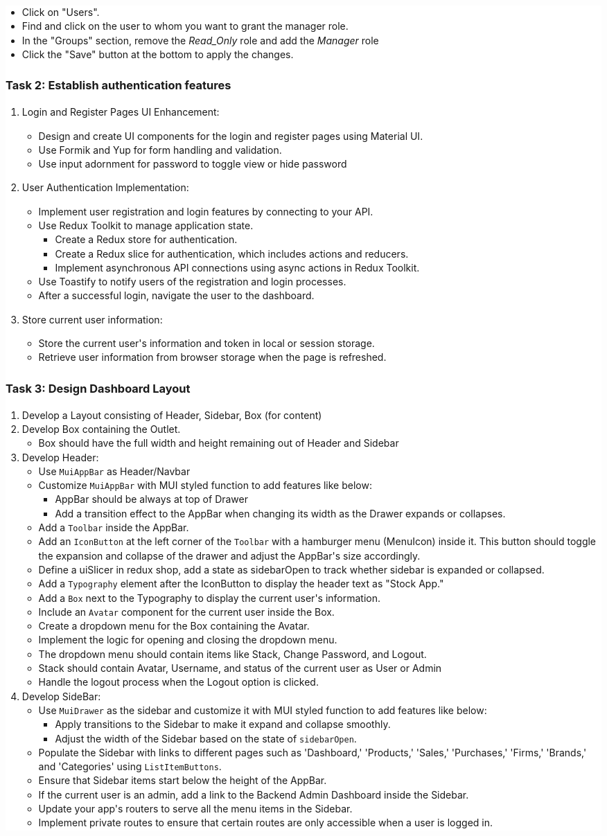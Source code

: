    - Click on  "Users".
   - Find and click on the user to whom you want to grant the manager role.
   - In the "Groups" section, remove the *Read_Only* role and add the *Manager* role
   - Click the "Save" button at the bottom to apply the changes.


### Task 2: Establish authentication features
1. Login and Register Pages UI Enhancement:
   - Design and create UI components for the login and register pages using Material UI.
   - Use Formik and Yup for form handling and validation.
   - Use input adornment for password to toggle view or hide password
   
2. User Authentication Implementation:
   - Implement user registration and login features by connecting to your API.
   - Use Redux Toolkit to manage application state.
     - Create a Redux store for authentication.
     - Create a Redux slice for authentication, which includes actions and reducers.
     - Implement asynchronous API connections using async actions in Redux Toolkit.
   - Use Toastify to notify users of the registration and login processes.
   - After a successful login, navigate the user to the dashboard.

3. Store current user information:
   - Store the current user's information and token in local or session storage.
   - Retrieve user information from browser storage when the page is refreshed.

### Task 3: Design Dashboard Layout

1. Develop a Layout consisting of Header, Sidebar, Box (for content)
2. Develop Box containing the Outlet.
   - Box should have the full width and height remaining out of Header and Sidebar
3. Develop Header:
   - Use `MuiAppBar`  as Header/Navbar
   - Customize  `MuiAppBar`  with MUI styled function to add features like below:
     - AppBar should be always at top of Drawer
     - Add a transition effect to the AppBar when changing its width as the Drawer expands or collapses.
   - Add a `Toolbar` inside the AppBar.
   - Add an `IconButton` at the left corner of the `Toolbar` with a hamburger menu (MenuIcon) inside it. This button should toggle the expansion and collapse of the drawer and adjust the AppBar's size accordingly. 
   - Define a uiSlicer in redux shop, add a state as sidebarOpen to track whether sidebar is expanded or collapsed.
   - Add a `Typography` element after the IconButton to display the header text as "Stock App."
   - Add a `Box` next to the Typography to display the current user's information.
   - Include an `Avatar` component for the current user inside the Box.
   - Create a dropdown menu for the Box containing the Avatar.
   - Implement the logic for opening and closing the dropdown menu.
   - The dropdown menu should contain items like Stack, Change Password, and Logout.
   - Stack should contain Avatar, Username, and status of the current user as User or Admin
   - Handle the logout process when the Logout option is clicked.
4. Develop SideBar:
   - Use `MuiDrawer` as the sidebar and customize it with MUI styled function to add features like below:
     - Apply transitions to the Sidebar to make it expand and collapse smoothly.
     - Adjust the width of the Sidebar based on the state of `sidebarOpen`.
   - Populate the Sidebar with links to different pages such as 'Dashboard,' 'Products,' 'Sales,' 'Purchases,' 'Firms,' 'Brands,' and 'Categories' using `ListItemButtons`.
   - Ensure that Sidebar items start below the height of the AppBar.
   - If the current user is an admin, add a link to the Backend Admin Dashboard inside the Sidebar.
   - Update your app's routers to serve all the menu items in the Sidebar.
   - Implement private routes to ensure that certain routes are only accessible when a user is logged in.

